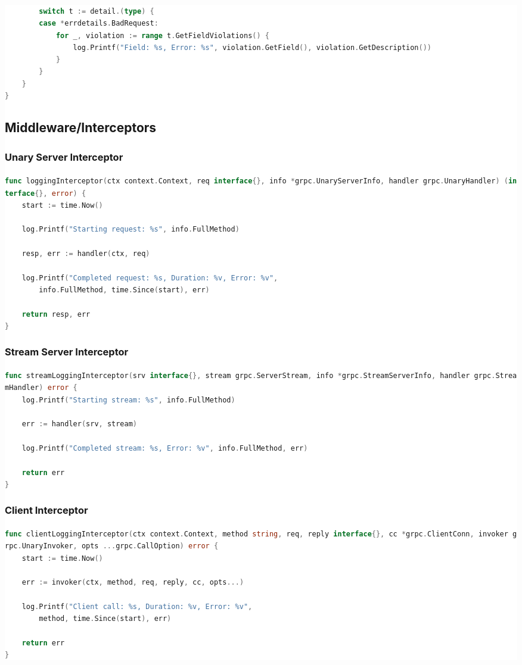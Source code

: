 ```go
        switch t := detail.(type) {
        case *errdetails.BadRequest:
            for _, violation := range t.GetFieldViolations() {
                log.Printf("Field: %s, Error: %s", violation.GetField(), violation.GetDescription())
            }
        }
    }
}
```

## Middleware/Interceptors

### Unary Server Interceptor
```go
func loggingInterceptor(ctx context.Context, req interface{}, info *grpc.UnaryServerInfo, handler grpc.UnaryHandler) (interface{}, error) {
    start := time.Now()
    
    log.Printf("Starting request: %s", info.FullMethod)
    
    resp, err := handler(ctx, req)
    
    log.Printf("Completed request: %s, Duration: %v, Error: %v", 
        info.FullMethod, time.Since(start), err)
    
    return resp, err
}
```

### Stream Server Interceptor
```go
func streamLoggingInterceptor(srv interface{}, stream grpc.ServerStream, info *grpc.StreamServerInfo, handler grpc.StreamHandler) error {
    log.Printf("Starting stream: %s", info.FullMethod)
    
    err := handler(srv, stream)
    
    log.Printf("Completed stream: %s, Error: %v", info.FullMethod, err)
    
    return err
}
```

### Client Interceptor
```go
func clientLoggingInterceptor(ctx context.Context, method string, req, reply interface{}, cc *grpc.ClientConn, invoker grpc.UnaryInvoker, opts ...grpc.CallOption) error {
    start := time.Now()
    
    err := invoker(ctx, method, req, reply, cc, opts...)
    
    log.Printf("Client call: %s, Duration: %v, Error: %v", 
        method, time.Since(start), err)
    
    return err
}
```

